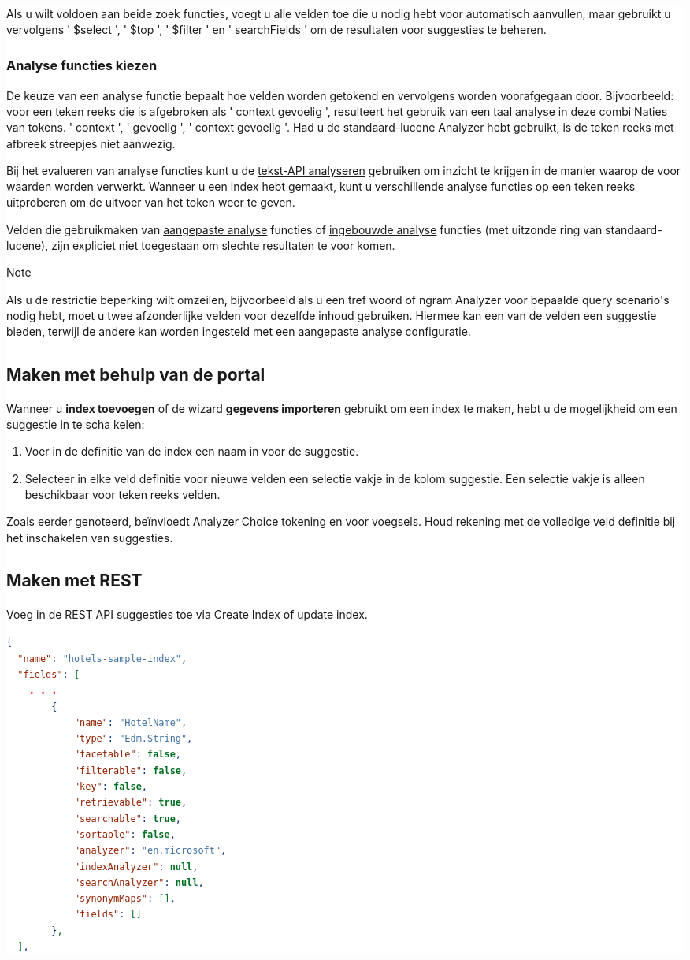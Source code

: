 Als u wilt voldoen aan beide zoek functies, voegt u alle velden toe die u nodig hebt voor automatisch aanvullen, maar gebruikt u vervolgens ' $select ', ' $top ', ' $filter ' en ' searchFields ' om de resultaten voor suggesties te beheren.

### <a name="choose-analyzers"></a>Analyse functies kiezen

De keuze van een analyse functie bepaalt hoe velden worden getokend en vervolgens worden voorafgegaan door. Bijvoorbeeld: voor een teken reeks die is afgebroken als ' context gevoelig ', resulteert het gebruik van een taal analyse in deze combi Naties van tokens. ' context ', ' gevoelig ', ' context gevoelig '. Had u de standaard-lucene Analyzer hebt gebruikt, is de teken reeks met afbreek streepjes niet aanwezig. 

Bij het evalueren van analyse functies kunt u de [tekst-API analyseren](/rest/api/searchservice/test-analyzer) gebruiken om inzicht te krijgen in de manier waarop de voor waarden worden verwerkt. Wanneer u een index hebt gemaakt, kunt u verschillende analyse functies op een teken reeks uitproberen om de uitvoer van het token weer te geven.

Velden die gebruikmaken van [aangepaste analyse](index-add-custom-analyzers.md) functies of [ingebouwde analyse](index-add-custom-analyzers.md#built-in-analyzers) functies (met uitzonde ring van standaard-lucene), zijn expliciet niet toegestaan om slechte resultaten te voor komen.

> [!NOTE]
> Als u de restrictie beperking wilt omzeilen, bijvoorbeeld als u een tref woord of ngram Analyzer voor bepaalde query scenario's nodig hebt, moet u twee afzonderlijke velden voor dezelfde inhoud gebruiken. Hiermee kan een van de velden een suggestie bieden, terwijl de andere kan worden ingesteld met een aangepaste analyse configuratie.

## <a name="create-using-the-portal"></a>Maken met behulp van de portal

Wanneer u **index toevoegen** of de wizard **gegevens importeren** gebruikt om een index te maken, hebt u de mogelijkheid om een suggestie in te scha kelen:

1. Voer in de definitie van de index een naam in voor de suggestie.

1. Selecteer in elke veld definitie voor nieuwe velden een selectie vakje in de kolom suggestie. Een selectie vakje is alleen beschikbaar voor teken reeks velden. 

Zoals eerder genoteerd, beïnvloedt Analyzer Choice tokening en voor voegsels. Houd rekening met de volledige veld definitie bij het inschakelen van suggesties. 

## <a name="create-using-rest"></a>Maken met REST

Voeg in de REST API suggesties toe via [Create Index](/rest/api/searchservice/create-index) of [update index](/rest/api/searchservice/update-index). 

  ```json
  {
    "name": "hotels-sample-index",
    "fields": [
      . . .
          {
              "name": "HotelName",
              "type": "Edm.String",
              "facetable": false,
              "filterable": false,
              "key": false,
              "retrievable": true,
              "searchable": true,
              "sortable": false,
              "analyzer": "en.microsoft",
              "indexAnalyzer": null,
              "searchAnalyzer": null,
              "synonymMaps": [],
              "fields": []
          },
    ],
  ```